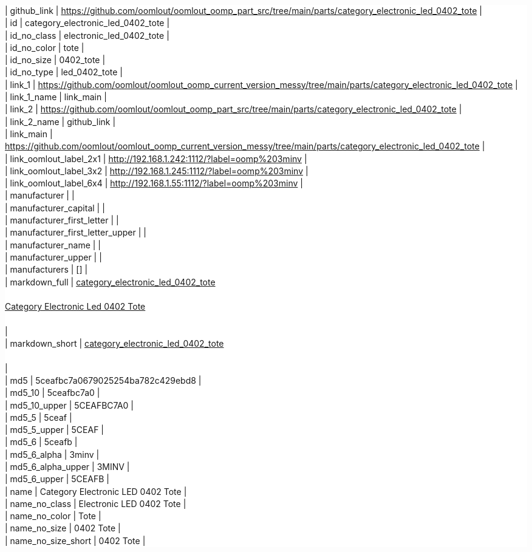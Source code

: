 | github_link | https://github.com/oomlout/oomlout_oomp_part_src/tree/main/parts/category_electronic_led_0402_tote |  
| id | category_electronic_led_0402_tote |  
| id_no_class | electronic_led_0402_tote |  
| id_no_color | tote |  
| id_no_size | 0402_tote |  
| id_no_type | led_0402_tote |  
| link_1 | https://github.com/oomlout/oomlout_oomp_current_version_messy/tree/main/parts/category_electronic_led_0402_tote |  
| link_1_name | link_main |  
| link_2 | https://github.com/oomlout/oomlout_oomp_part_src/tree/main/parts/category_electronic_led_0402_tote |  
| link_2_name | github_link |  
| link_main | https://github.com/oomlout/oomlout_oomp_current_version_messy/tree/main/parts/category_electronic_led_0402_tote |  
| link_oomlout_label_2x1 | http://192.168.1.242:1112/?label=oomp%203minv |  
| link_oomlout_label_3x2 | http://192.168.1.245:1112/?label=oomp%203minv |  
| link_oomlout_label_6x4 | http://192.168.1.55:1112/?label=oomp%203minv |  
| manufacturer |  |  
| manufacturer_capital |  |  
| manufacturer_first_letter |  |  
| manufacturer_first_letter_upper |  |  
| manufacturer_name |  |  
| manufacturer_upper |  |  
| manufacturers | [] |  
| markdown_full | [category_electronic_led_0402_tote](https://github.com/oomlout/oomlout_oomp_current_version_messy/tree/main/parts/category_electronic_led_0402_tote)<br>[](https://github.com/oomlout/oomlout_oomp_current_version_messy/tree/main/parts/category_electronic_led_0402_tote)<br>[Category Electronic Led 0402 Tote](https://github.com/oomlout/oomlout_oomp_current_version_messy/tree/main/parts/category_electronic_led_0402_tote)<br><br> |  
| markdown_short | [category_electronic_led_0402_tote](https://github.com/oomlout/oomlout_oomp_current_version_messy/tree/main/parts/category_electronic_led_0402_tote)<br><br> |  
| md5 | 5ceafbc7a0679025254ba782c429ebd8 |  
| md5_10 | 5ceafbc7a0 |  
| md5_10_upper | 5CEAFBC7A0 |  
| md5_5 | 5ceaf |  
| md5_5_upper | 5CEAF |  
| md5_6 | 5ceafb |  
| md5_6_alpha | 3minv |  
| md5_6_alpha_upper | 3MINV |  
| md5_6_upper | 5CEAFB |  
| name | Category Electronic LED 0402 Tote |  
| name_no_class | Electronic LED 0402 Tote |  
| name_no_color | Tote |  
| name_no_size | 0402 Tote |  
| name_no_size_short | 0402 Tote |  